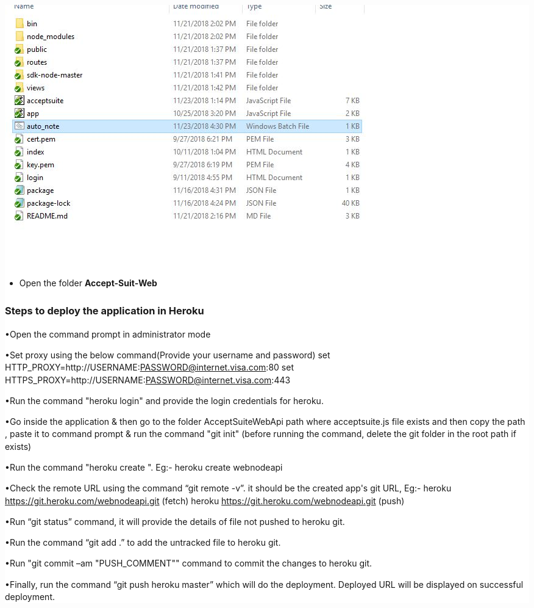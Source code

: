 ![Image of FolderStructure](documents/images/batfile.JPG)
 

* Open the folder **Accept-Suit-Web**

### Steps to deploy the application in Heroku

•Open the command prompt in administrator mode

•Set proxy using the below command(Provide your username and password)
 set HTTP_PROXY=http://USERNAME:PASSWORD@internet.visa.com:80
 set HTTPS_PROXY=http://USERNAME:PASSWORD@internet.visa.com:443

•Run the command "heroku login" and provide the login credentials for heroku.

•Go inside the application & then go to the folder AcceptSuiteWebApi path where acceptsuite.js  file exists and  then copy the path , paste it to command prompt & 
run the command "git init" (before running the command, delete the git folder in the root path if exists)

•Run the command "heroku create ". Eg:- heroku create webnodeapi

•Check the remote URL using the command “git remote -v”. it should be the created app's git URL,
 Eg:- heroku  https://git.heroku.com/webnodeapi.git (fetch)
      heroku  https://git.heroku.com/webnodeapi.git (push)

•Run “git status” command, it will provide the details of file not pushed to heroku git.


•Run the command “git add .” to add the untracked file to heroku git.


•Run "git commit –am "PUSH_COMMENT"" command to commit the changes to heroku git.


•Finally, run the command “git push heroku master” which will do the deployment. Deployed URL will be displayed on successful deployment.
